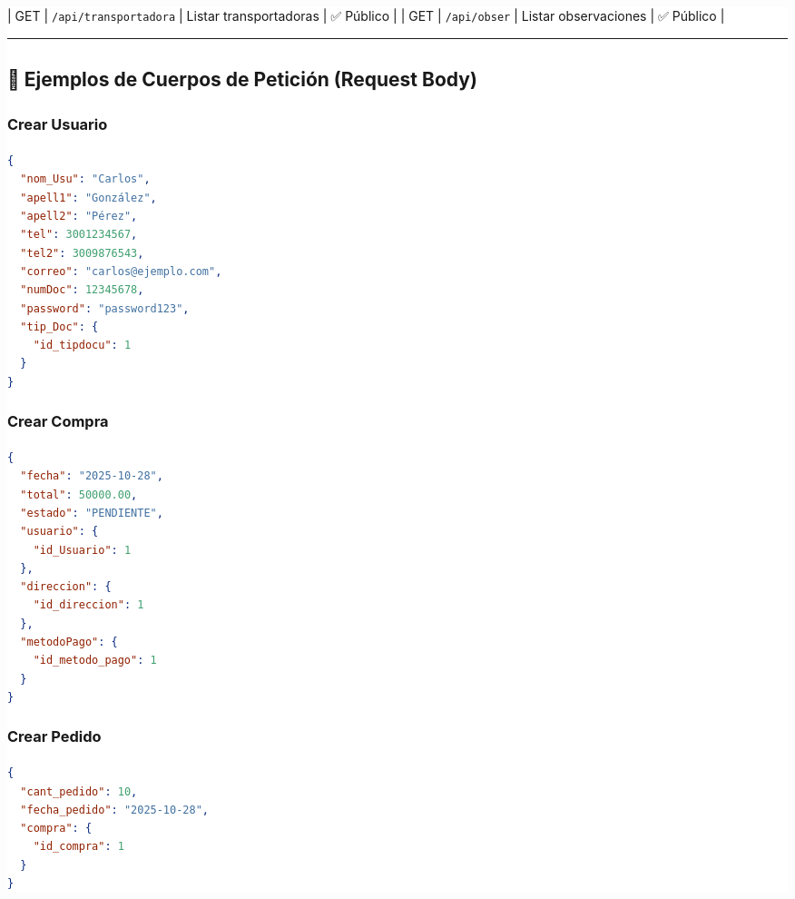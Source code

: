 | GET | `/api/transportadora` | Listar transportadoras | ✅ Público |
| GET | `/api/obser` | Listar observaciones | ✅ Público |

---

## 📝 Ejemplos de Cuerpos de Petición (Request Body)

### Crear Usuario
```json
{
  "nom_Usu": "Carlos",
  "apell1": "González",
  "apell2": "Pérez",
  "tel": 3001234567,
  "tel2": 3009876543,
  "correo": "carlos@ejemplo.com",
  "numDoc": 12345678,
  "password": "password123",
  "tip_Doc": {
    "id_tipdocu": 1
  }
}
```

### Crear Compra
```json
{
  "fecha": "2025-10-28",
  "total": 50000.00,
  "estado": "PENDIENTE",
  "usuario": {
    "id_Usuario": 1
  },
  "direccion": {
    "id_direccion": 1
  },
  "metodoPago": {
    "id_metodo_pago": 1
  }
}
```

### Crear Pedido
```json
{
  "cant_pedido": 10,
  "fecha_pedido": "2025-10-28",
  "compra": {
    "id_compra": 1
  }
}
```
